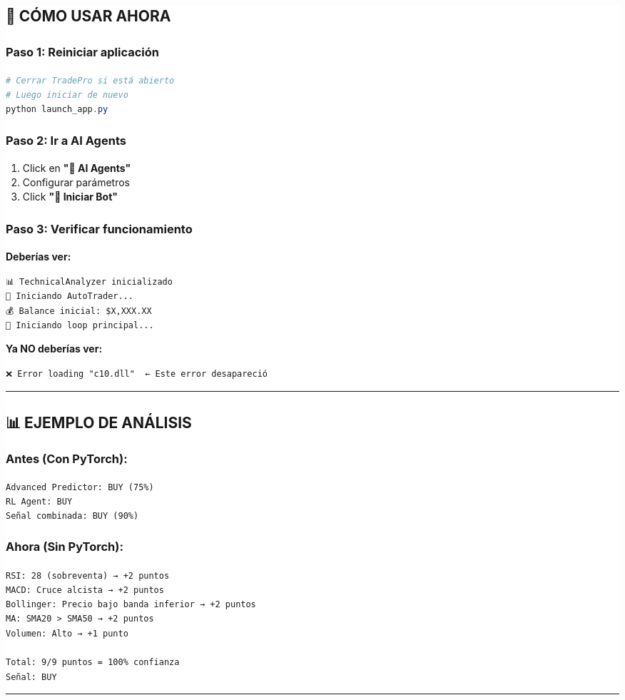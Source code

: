 ## 🚀 CÓMO USAR AHORA

### **Paso 1: Reiniciar aplicación**

```powershell
# Cerrar TradePro si está abierto
# Luego iniciar de nuevo
python launch_app.py
```

### **Paso 2: Ir a AI Agents**

1. Click en **"🤖 AI Agents"**
2. Configurar parámetros
3. Click **"🚀 Iniciar Bot"**

### **Paso 3: Verificar funcionamiento**

**Deberías ver:**
```
📊 TechnicalAnalyzer inicializado
🚀 Iniciando AutoTrader...
💰 Balance inicial: $X,XXX.XX
🔄 Iniciando loop principal...
```

**Ya NO deberías ver:**
```
❌ Error loading "c10.dll"  ← Este error desapareció
```

---

## 📊 EJEMPLO DE ANÁLISIS

### **Antes (Con PyTorch):**
```
Advanced Predictor: BUY (75%)
RL Agent: BUY
Señal combinada: BUY (90%)
```

### **Ahora (Sin PyTorch):**
```
RSI: 28 (sobreventa) → +2 puntos
MACD: Cruce alcista → +2 puntos
Bollinger: Precio bajo banda inferior → +2 puntos
MA: SMA20 > SMA50 → +2 puntos
Volumen: Alto → +1 punto

Total: 9/9 puntos = 100% confianza
Señal: BUY
```

---